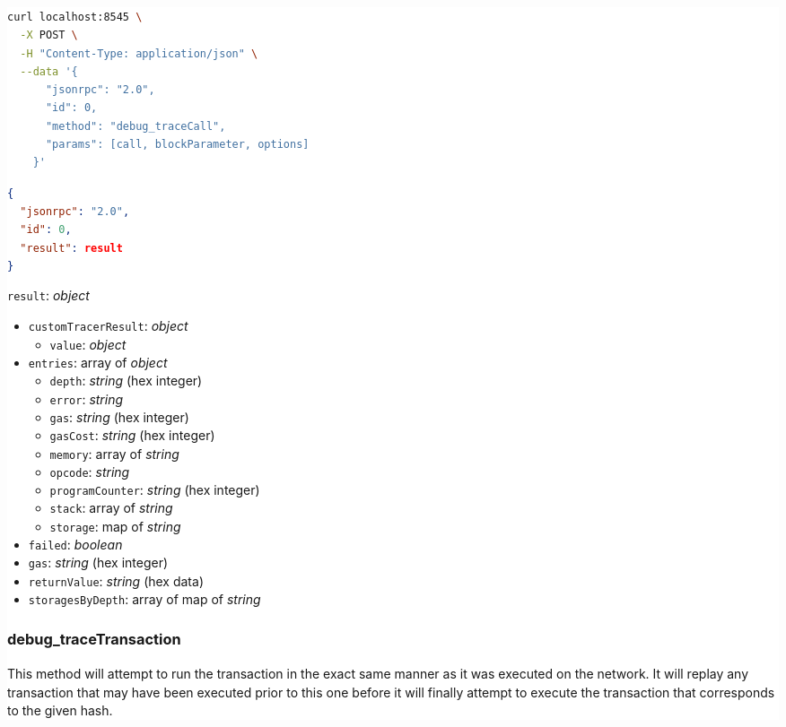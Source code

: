 
</TabItem>
<TabItem value="request" label="Request" default>

```bash
curl localhost:8545 \
  -X POST \
  -H "Content-Type: application/json" \
  --data '{
      "jsonrpc": "2.0",
      "id": 0,
      "method": "debug_traceCall",
      "params": [call, blockParameter, options]
    }'
```

</TabItem>
<TabItem value="response" label="Response">

```json
{
  "jsonrpc": "2.0",
  "id": 0,
  "result": result
}
```

`result`: *object*
  - `customTracerResult`: *object*
    - `value`: *object*
  - `entries`: array of *object*
    - `depth`: *string* (hex integer)
    - `error`: *string*
    - `gas`: *string* (hex integer)
    - `gasCost`: *string* (hex integer)
    - `memory`: array of *string*
    - `opcode`: *string*
    - `programCounter`: *string* (hex integer)
    - `stack`: array of *string*
    - `storage`: map of *string*
  - `failed`: *boolean*
  - `gas`: *string* (hex integer)
  - `returnValue`: *string* (hex data)
  - `storagesByDepth`: array of map of *string*

</TabItem>
</Tabs>

### debug_traceTransaction

This method will attempt to run the transaction in the exact same manner as it was executed on the network. It will replay any transaction that may have been executed prior to this one before it will finally attempt to execute the transaction that corresponds to the given hash.

<Tabs>
<TabItem value="params" label="Parameters">
